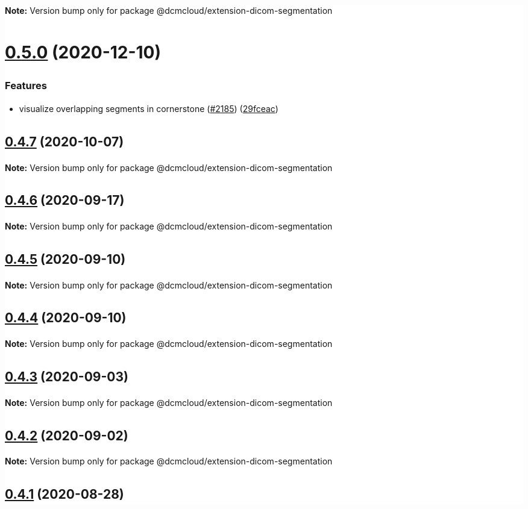 **Note:** Version bump only for package @dcmcloud/extension-dicom-segmentation

# [0.5.0](https://github.com/DCMCloud/Viewers/compare/@dcmcloud/extension-dicom-segmentation@0.4.7...@dcmcloud/extension-dicom-segmentation@0.5.0) (2020-12-10)

### Features

- visualize overlapping segments in cornerstone
  ([#2185](https://github.com/DCMCloud/Viewers/issues/2185))
  ([29fceac](https://github.com/DCMCloud/Viewers/commit/29fceacee97d51f1952a0f6b574c66596d32c201))

## [0.4.7](https://github.com/DCMCloud/Viewers/compare/@dcmcloud/extension-dicom-segmentation@0.4.6...@dcmcloud/extension-dicom-segmentation@0.4.7) (2020-10-07)

**Note:** Version bump only for package @dcmcloud/extension-dicom-segmentation

## [0.4.6](https://github.com/DCMCloud/Viewers/compare/@dcmcloud/extension-dicom-segmentation@0.4.5...@dcmcloud/extension-dicom-segmentation@0.4.6) (2020-09-17)

**Note:** Version bump only for package @dcmcloud/extension-dicom-segmentation

## [0.4.5](https://github.com/DCMCloud/Viewers/compare/@dcmcloud/extension-dicom-segmentation@0.4.4...@dcmcloud/extension-dicom-segmentation@0.4.5) (2020-09-10)

**Note:** Version bump only for package @dcmcloud/extension-dicom-segmentation

## [0.4.4](https://github.com/DCMCloud/Viewers/compare/@dcmcloud/extension-dicom-segmentation@0.4.3...@dcmcloud/extension-dicom-segmentation@0.4.4) (2020-09-10)

**Note:** Version bump only for package @dcmcloud/extension-dicom-segmentation

## [0.4.3](https://github.com/DCMCloud/Viewers/compare/@dcmcloud/extension-dicom-segmentation@0.4.2...@dcmcloud/extension-dicom-segmentation@0.4.3) (2020-09-03)

**Note:** Version bump only for package @dcmcloud/extension-dicom-segmentation

## [0.4.2](https://github.com/DCMCloud/Viewers/compare/@dcmcloud/extension-dicom-segmentation@0.4.1...@dcmcloud/extension-dicom-segmentation@0.4.2) (2020-09-02)

**Note:** Version bump only for package @dcmcloud/extension-dicom-segmentation

## [0.4.1](https://github.com/DCMCloud/Viewers/compare/@dcmcloud/extension-dicom-segmentation@0.4.0...@dcmcloud/extension-dicom-segmentation@0.4.1) (2020-08-28)
